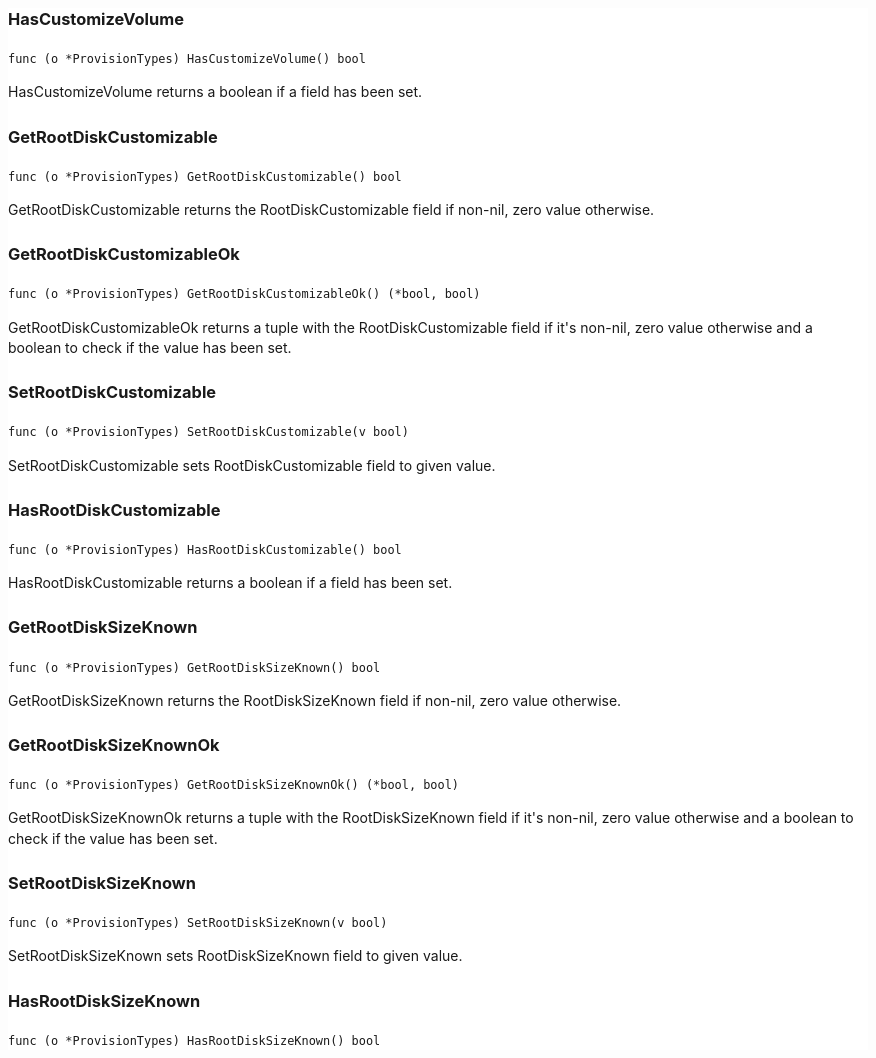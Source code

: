 ### HasCustomizeVolume

`func (o *ProvisionTypes) HasCustomizeVolume() bool`

HasCustomizeVolume returns a boolean if a field has been set.

### GetRootDiskCustomizable

`func (o *ProvisionTypes) GetRootDiskCustomizable() bool`

GetRootDiskCustomizable returns the RootDiskCustomizable field if non-nil, zero value otherwise.

### GetRootDiskCustomizableOk

`func (o *ProvisionTypes) GetRootDiskCustomizableOk() (*bool, bool)`

GetRootDiskCustomizableOk returns a tuple with the RootDiskCustomizable field if it's non-nil, zero value otherwise
and a boolean to check if the value has been set.

### SetRootDiskCustomizable

`func (o *ProvisionTypes) SetRootDiskCustomizable(v bool)`

SetRootDiskCustomizable sets RootDiskCustomizable field to given value.

### HasRootDiskCustomizable

`func (o *ProvisionTypes) HasRootDiskCustomizable() bool`

HasRootDiskCustomizable returns a boolean if a field has been set.

### GetRootDiskSizeKnown

`func (o *ProvisionTypes) GetRootDiskSizeKnown() bool`

GetRootDiskSizeKnown returns the RootDiskSizeKnown field if non-nil, zero value otherwise.

### GetRootDiskSizeKnownOk

`func (o *ProvisionTypes) GetRootDiskSizeKnownOk() (*bool, bool)`

GetRootDiskSizeKnownOk returns a tuple with the RootDiskSizeKnown field if it's non-nil, zero value otherwise
and a boolean to check if the value has been set.

### SetRootDiskSizeKnown

`func (o *ProvisionTypes) SetRootDiskSizeKnown(v bool)`

SetRootDiskSizeKnown sets RootDiskSizeKnown field to given value.

### HasRootDiskSizeKnown

`func (o *ProvisionTypes) HasRootDiskSizeKnown() bool`

